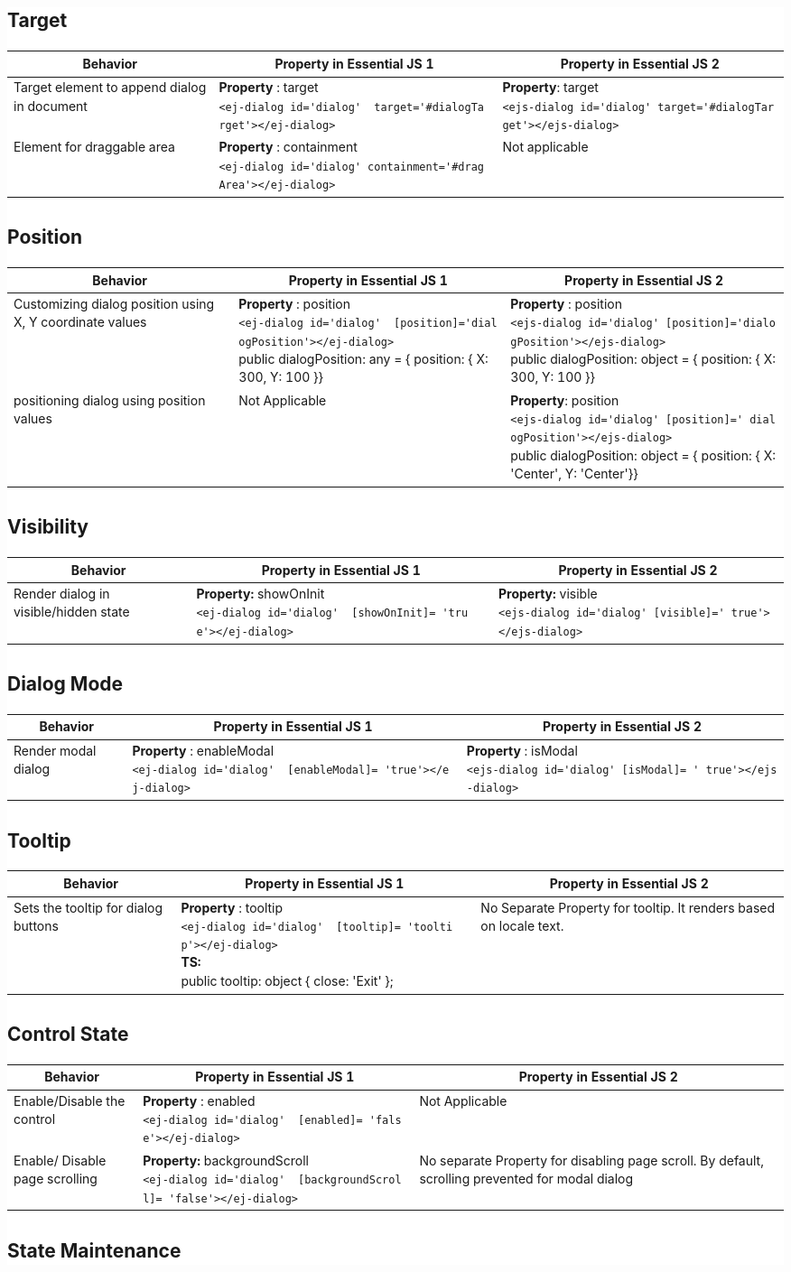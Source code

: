 ## Target


| **Behavior** | **Property in Essential JS 1** | **Property in Essential JS 2** |
| ------------ | ------------------------- | ------------------------- |
| Target element to append dialog in document | **Property** : target <br/> `<ej-dialog id='dialog'  target='#dialogTarget'></ej-dialog>` | **Property**: target<br/> `<ejs-dialog id='dialog' target='#dialogTarget'></ejs-dialog>` |
| Element for draggable area | **Property** : containment<br/> `<ej-dialog id='dialog' containment='#dragArea'></ej-dialog>` | Not applicable |

## Position


| **Behavior** | **Property in Essential JS 1** | **Property in Essential JS 2** |
| ------------ | ------------------------- | ------------------------- |
| Customizing dialog position using X, Y coordinate values | **Property** : position<br/> `<ej-dialog id='dialog'  [position]='dialogPosition'></ej-dialog>`<br/>public dialogPosition: any = { position: { X: 300, Y: 100 }} | **Property** : position<br/> `<ejs-dialog id='dialog' [position]='dialogPosition'></ejs-dialog>`<br/> public dialogPosition: object = {   position: { X: 300, Y: 100 }} |
| positioning dialog using position values | Not Applicable | **Property**: position<br/> `<ejs-dialog id='dialog' [position]=' dialogPosition'></ejs-dialog>`<br/> public dialogPosition: object = {   position: { X: 'Center', Y: 'Center'}} |

## Visibility


| **Behavior** | **Property in Essential JS 1** | **Property in Essential JS 2** |
| ------------ | ------------------------- | ------------------------- |
| Render dialog in visible/hidden state | **Property:** showOnInit<br/> `<ej-dialog id='dialog'  [showOnInit]= 'true'></ej-dialog>` | **Property:** visible<br/> `<ejs-dialog id='dialog' [visible]=' true'></ejs-dialog>` |

## Dialog Mode


| **Behavior** | **Property in Essential JS 1** | **Property in Essential JS 2** |
| ------------ | ------------------------- | ------------------------- |
| Render modal dialog |**Property** : enableModal<br/> `<ej-dialog id='dialog'  [enableModal]= 'true'></ej-dialog>` | **Property** : isModal<br/>     `<ejs-dialog id='dialog' [isModal]= ' true'></ejs-dialog>` |

## Tooltip


| **Behavior** | **Property in Essential JS 1** | **Property in Essential JS 2** |
| ------------ | ------------------------- | ------------------------- |
| Sets the tooltip for dialog buttons | **Property** : tooltip<br/> `<ej-dialog id='dialog'  [tooltip]= 'tooltip'></ej-dialog>`<br/> **TS:** <br/> public  tooltip: object {  close: 'Exit'   }; | No Separate Property for tooltip. It renders based on locale text. |

## Control State


| **Behavior** | **Property in Essential JS 1** | **Property in Essential JS 2** |
| ------------ | ------------------------- | ------------------------- |
| Enable/Disable the control | **Property** : enabled <br/> `<ej-dialog id='dialog'  [enabled]= 'false'></ej-dialog>` | Not Applicable |
| Enable/ Disable page scrolling | **Property:** backgroundScroll<br/> `<ej-dialog id='dialog'  [backgroundScroll]= 'false'></ej-dialog>` | No separate Property for disabling page scroll. By default, scrolling prevented for modal dialog  |

## State Maintenance
